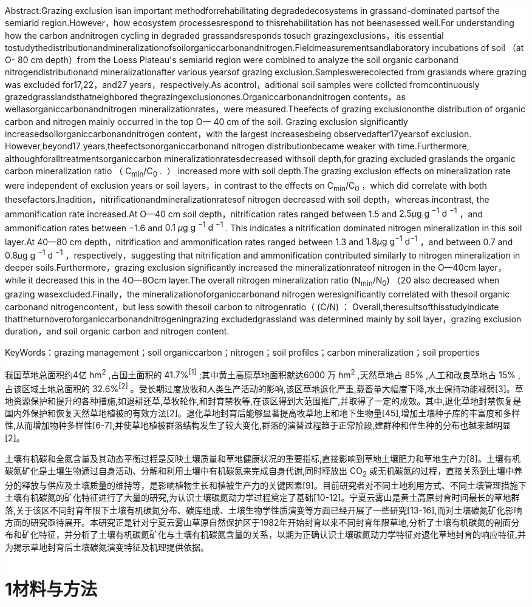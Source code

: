 Abstract:Grazing exclusion isan important methodforrehabilitating degradedecosystems in grassand-dominated partsof the semiarid region.However，how ecosystem processesrespond to thisrehabilitation has not beenasessed well.For understanding how the carbon andnitrogen cycling in degraded grassandsresponds tosuch grazingexclusions，itis essential tostudythedistributionandmineralizationofsoilorganiccarbonandnitrogen.Fieldmeasurementsandlaboratory incubations of soil （at O- $8 0 ~ \mathrm { c m }$ depth）from the Loess Plateau's semiarid region were combined to analyze the soil organic carbonand nitrogendistributionand mineralizationafter various yearsof grazing exclusion.Sampleswerecolected from graslands where grazing was excluded for17,22，and27 years，respectively.As acontrol，aditional soil samples were collcted fromcontinuously grazedgrasslandsthatneighbored thegrazingexclusionones.Organiccarbonandnitrogen contents，as wellasorganiccarbonandnitrogen mineralizationrates，were measured.Theefects of grazing exclusiononthe distribution of organic carbon and nitrogen mainly occurred in the top O一 $4 0 \ \mathrm { c m }$ of the soil. Grazing exclusion significantly increasedsoilorganiccarbonandnitrogen content，with the largest increasesbeing observedafter17yearsof exclusion. However,beyond17 years,theefectsonorganiccarbonand nitrogen distributionbecame weaker with time.Furthermore, althoughforalltreatmentsorganiccarbon mineralizationratesdecreased withsoil depth,for grazing excluded graslands the organic carbon mineralization ratio （ $\mathrm { C _ { \mathrm { m i n } } / C _ { 0 } } \mathrm { ~ . ~ }$ ） increased more with soil depth.The grazing exclusion effects on mineralization rate were independent of exclusion years or soil layers，in contrast to the effects on $\mathrm { C } _ { \mathrm { m i n } } / \mathrm { C } _ { 0 }$ ，which did correlate with both thesefactors.Inadition，nitrificationandmineralizationratesof nitrogen decreased with soil depth，whereas incontrast, the ammonification rate increased.At O—40 cm soil depth，nitrification rates ranged between 1.5 and $2 . 5 \mu \mathrm { g } \mathrm { ~ g ~ } ^ { - 1 } \mathrm { ~ d ~ } ^ { - 1 }$ ，and ammonification rates between $- 1 . 6$ and $0 . 1 ~ \mu \mathrm { g } \mathrm { ~ g ~ } ^ { - 1 } \mathrm { ~ d ~ } ^ { - 1 }$ . This indicates a nitrification dominated nitrogen mineralization in this soil layer.At 40—80 cm depth，nitrification and ammonification rates ranged between 1.3 and $1 . 8 \mu \mathrm { g } \ \mathrm { g } ^ { - 1 } \ \mathrm { d } ^ { - 1 }$ ，and between 0.7 and $0 . 8 \mu \mathrm { g } \textrm {  { g } } ^ { - 1 } \textrm { d } ^ { - 1 }$ ，respectively，suggesting that nitrification and ammonification contributed similarly to nitrogen mineralization in deeper soils.Furthermore，grazing exclusion significantly increased the mineralizationrateof nitrogen in the O—40cm layer，while it decreased this in the 4O—8Ocm layer.The overall nitrogen mineralization ratio $( \mathrm { { N } _ { \mathrm { { m i n } } } / \mathrm { { N } _ { 0 } ) } }$ （20 also decreased when grazing wasexcluded.Finally，the mineralizationoforganiccarbonand nitrogen weresignificantly correlated with thesoil organic carbonand nitrogencontent，but less sowith thesoil carbon to nitrogenratio（ $\mathrm { ( C / N ) }$ ： Overall,theresultsofthisstudyindicate thattheturnoveroforganiccarbonandnitrogeningrazing excludedgrassland was determined mainly by soil layer，grazing exclusion duration，and soil organic carbon and nitrogen content.

KeyWords：grazing management；soil organiccarbon；nitrogen；soil profiles；carbon mineralization；soil properties

我国草地总面积约4亿 $\mathrm { { h m } } ^ { 2 }$ ,占国土面积的 $4 1 . 7 \% ^ { [ 1 ] }$ ;其中黄土高原草地面积就达6000 万 $\mathrm { { h m } } ^ { 2 }$ ,天然草地占 $8 5 \%$ ,人工和改良草地占 $1 5 \%$ ,占该区域土地总面积的 $3 2 . 6 \% ^ { [ 2 ] }$ 。受长期过度放牧和人类生产活动的影响,该区草地退化严重,载畜量大幅度下降,水土保持功能减弱[3]。草地资源保护和提升的各种措施,如退耕还草,草牧轮作,和封育禁牧等,在该区得到大范围推广,并取得了一定的成效。其中,退化草地封禁恢复是国内外保护和恢复天然草地植被的有效方法[2]。退化草地封育后能够显著提高牧草地上和地下生物量[45],增加土壤种子库的丰富度和多样性,从而增加物种多样性[6-7],并使草地植被群落结构发生了较大变化,群落的演替过程趋于正常阶段,建群种和伴生种的分布也越来越明显[2]。

土壤有机碳和全氮含量及其动态平衡过程是反映土壤质量和草地健康状况的重要指标,直接影响到草地土壤肥力和草地生产力[8]。土壤有机碳氮矿化是土壤生物通过自身活动、分解和利用土壤中有机碳氮来完成自身代谢,同时释放出 $\mathrm { C O } _ { 2 }$ 或无机碳氮的过程，直接关系到土壤中养分的释放与供应及土壤质量的维持等，是影响植物生长和植被生产力的关键因素[9]。目前研究者对不同土地利用方式、不同土壤管理措施下土壤有机碳氮的矿化特征进行了大量的研究,为认识土壤碳氮动力学过程奠定了基础[10-12]。宁夏云雾山是黄土高原封育时间最长的草地群落,关于该区不同封育年限下土壤有机碳氮分布、碳库组成、土壤生物学性质演变等方面已经开展了一些研究[13-16],而对土壤碳氮矿化影响方面的研究亟待展开。本研究正是针对宁夏云雾山草原自然保护区于1982年开始封育以来不同封育年限草地,分析了土壤有机碳氮的剖面分布和矿化特征，并分析了土壤有机碳氮矿化与土壤有机碳氮含量的关系，以期为正确认识土壤碳氮动力学特征对退化草地封育的响应特征,并为揭示草地封育后土壤碳氮演变特征及机理提供依据。

# 1材料与方法
